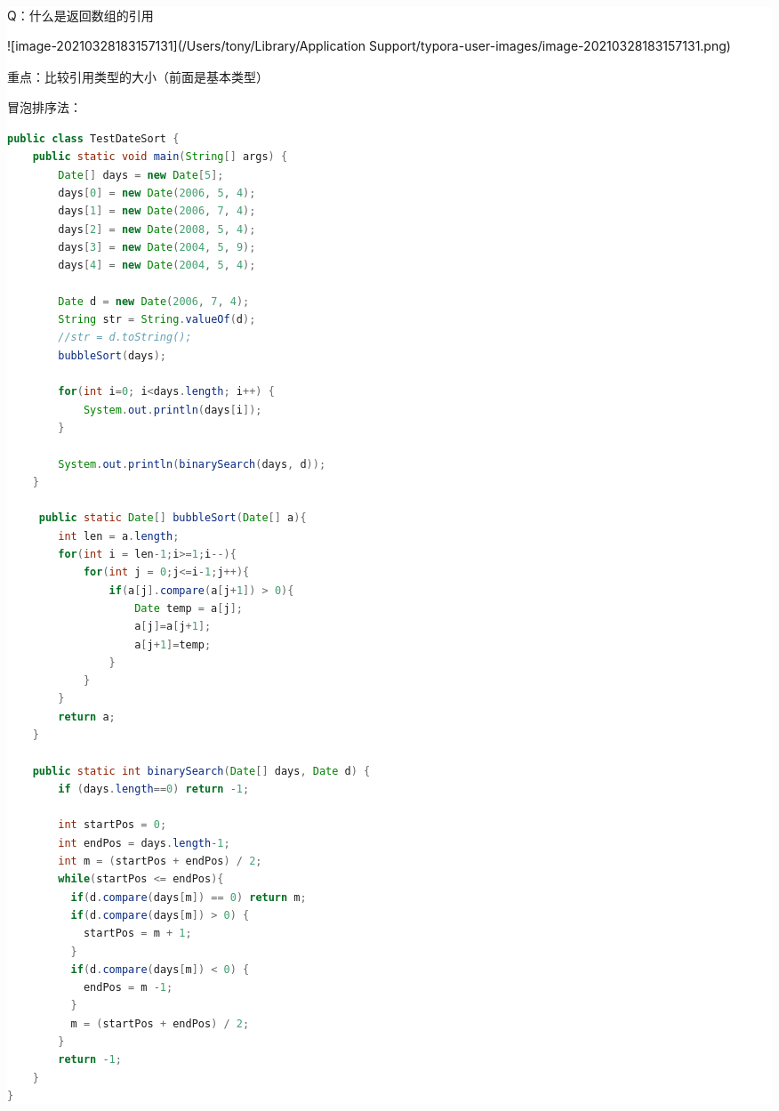 



Q：什么是返回数组的引用

![image-20210328183157131](/Users/tony/Library/Application Support/typora-user-images/image-20210328183157131.png)

重点：比较引用类型的大小（前面是基本类型）

冒泡排序法： 

```java
public class TestDateSort {
	public static void main(String[] args) {
		Date[] days = new Date[5];
		days[0] = new Date(2006, 5, 4);
		days[1] = new Date(2006, 7, 4);
		days[2] = new Date(2008, 5, 4);
		days[3] = new Date(2004, 5, 9);
		days[4] = new Date(2004, 5, 4);
		
		Date d = new Date(2006, 7, 4);
		String str = String.valueOf(d);
		//str = d.toString();
		bubbleSort(days);
		
		for(int i=0; i<days.length; i++) {
			System.out.println(days[i]);
		}
		
		System.out.println(binarySearch(days, d));
	}
	
	 public static Date[] bubbleSort(Date[] a){
        int len = a.length;
        for(int i = len-1;i>=1;i--){
            for(int j = 0;j<=i-1;j++){
                if(a[j].compare(a[j+1]) > 0){
                    Date temp = a[j]; 
                    a[j]=a[j+1];
                    a[j+1]=temp;
                }
            }
        }
        return a;
    }
    
    public static int binarySearch(Date[] days, Date d) {
    	if (days.length==0) return -1;
    
	    int startPos = 0; 
	    int endPos = days.length-1;
	    int m = (startPos + endPos) / 2;
	    while(startPos <= endPos){
	      if(d.compare(days[m]) == 0) return m;
	      if(d.compare(days[m]) > 0) {
	      	startPos = m + 1;
	      }
	      if(d.compare(days[m]) < 0) {
	      	endPos = m -1;
	      }
	      m = (startPos + endPos) / 2;
	    }
	    return -1;
    }
}
```